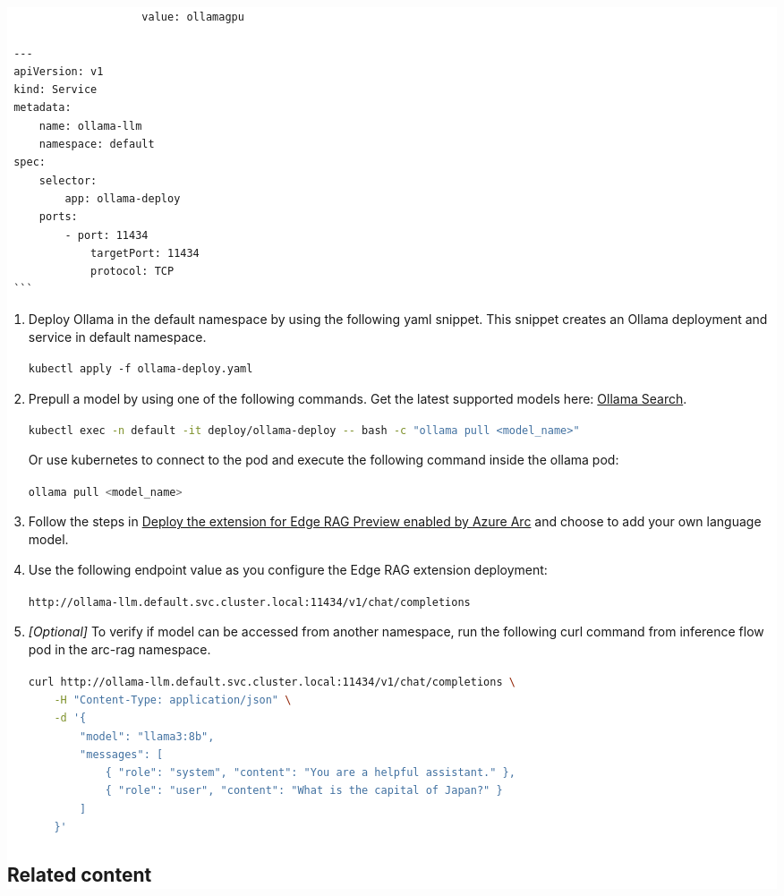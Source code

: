                          value: ollamagpu
     
     ---
     apiVersion: v1
     kind: Service
     metadata:
         name: ollama-llm
         namespace: default
     spec:
         selector:
             app: ollama-deploy
         ports:
             - port: 11434
                 targetPort: 11434
                 protocol: TCP
     ```

1. Deploy Ollama in the default namespace by using the following yaml snippet. This snippet creates an Ollama deployment and service in default namespace.  

   `kubectl apply -f ollama-deploy.yaml`

1. Prepull a model by using one of the following commands. Get the latest supported models here: [Ollama Search](https://ollama.com/search).

   ```bash
   kubectl exec -n default -it deploy/ollama-deploy -- bash -c "ollama pull <model_name>"
   ```

   Or use kubernetes to connect to the pod and execute the following command inside the ollama pod:

   ```bash
   ollama pull <model_name>
   ```

1. Follow the steps in [Deploy the extension for Edge RAG Preview enabled by Azure Arc](deploy.md) and choose to add your own language model.
1. Use the following endpoint value as you configure the Edge RAG extension deployment:

    `http://ollama-llm.default.svc.cluster.local:11434/v1/chat/completions`

1. *[Optional]* To verify if model can be accessed from another namespace, run the following curl command from inference flow pod in the arc-rag namespace.

   ```bash
   curl http://ollama-llm.default.svc.cluster.local:11434/v1/chat/completions \
       -H "Content-Type: application/json" \
       -d '{
           "model": "llama3:8b",
           "messages": [
               { "role": "system", "content": "You are a helpful assistant." },
               { "role": "user", "content": "What is the capital of Japan?" }
           ]
       }'
   ```

## Related content
